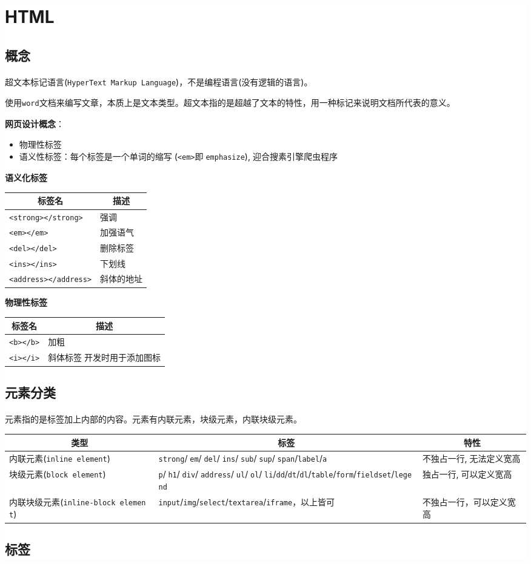 # HTML



## 概念

超文本标记语言(`HyperText Markup Language`)，不是编程语言(没有逻辑的语言)。

使用` word `文档来编写文章，本质上是文本类型。超文本指的是超越了文本的特性，用一种标记来说明文档所代表的意义。



**网页设计概念**：

- 物理性标签
- 语义性标签：每个标签是一个单词的缩写 (`<em>`即 `emphasize`), 迎合搜素引擎爬虫程序

**语义化标签**

| 标签名                | 描述       |
| --------------------- | ---------- |
| `<strong></strong>`   | 强调       |
| `<em></em>`           | 加强语气   |
| `<del></del>`         | 删除标签   |
| `<ins></ins>`         | 下划线     |
| `<address></address>` | 斜体的地址 |

**物理性标签**

| 标签名    | 描述                        |
| --------- | --------------------------- |
| `<b></b>` | 加粗                        |
| `<i></i>` | 斜体标签 开发时用于添加图标 |



## 元素分类

元素指的是标签加上内部的内容。元素有内联元素，块级元素，内联块级元素。

| 类型                                 | 标签                                                         | 特性                     |
| ------------------------------------ | ------------------------------------------------------------ | ------------------------ |
| 内联元素(`inline element`)           | `strong`/ `em`/ `del`/ `ins`/  `sub`/  `sup`/ `span`/`label`/`a` | 不独占一行, 无法定义宽高 |
| 块级元素(`block element`)            | `p`/ `h1`/ `div`/ `address`/ `ul`/ `ol`/ `li`/`dd`/`dt`/`dl`/`table`/`form`/`fieldset`/`legend` | 独占一行, 可以定义宽高   |
| 内联块级元素(`inline-block element`) | `input`/`img`/`select`/`textarea`/`iframe`，以上皆可         | 不独占一行，可以定义宽高 |





## 标签
